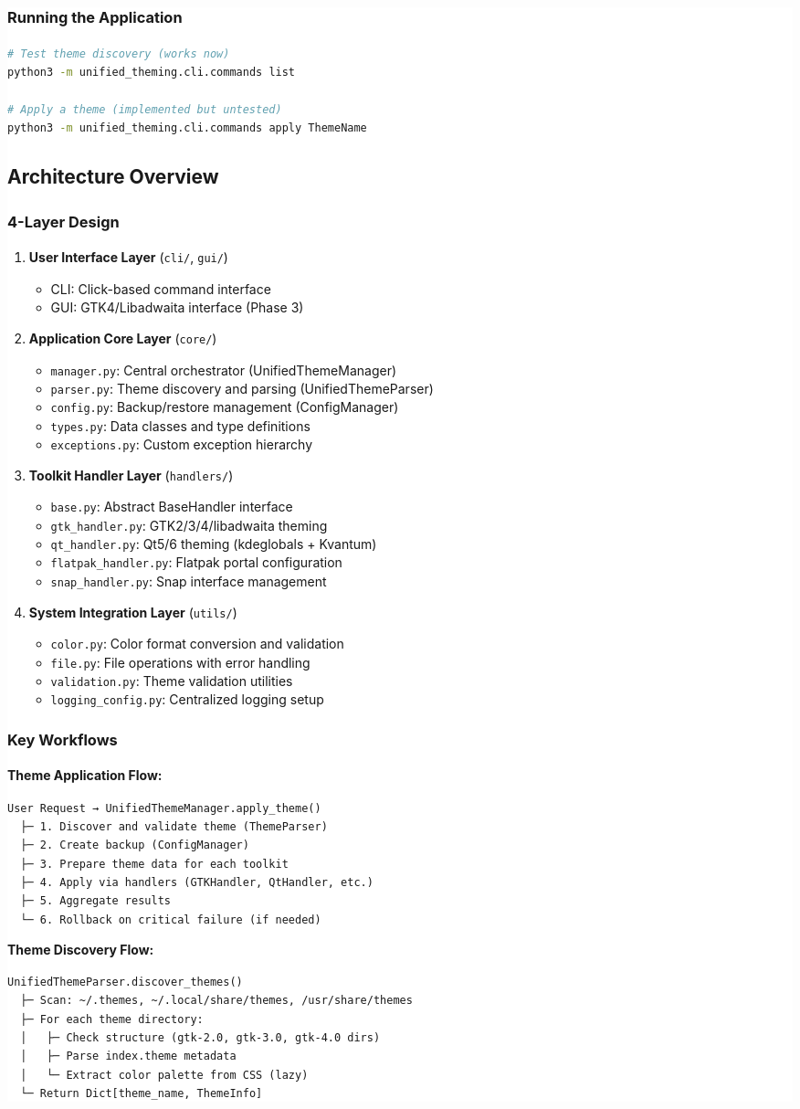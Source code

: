### Running the Application

```bash
# Test theme discovery (works now)
python3 -m unified_theming.cli.commands list

# Apply a theme (implemented but untested)
python3 -m unified_theming.cli.commands apply ThemeName
```

## Architecture Overview

### 4-Layer Design

1. **User Interface Layer** (`cli/`, `gui/`)
   - CLI: Click-based command interface
   - GUI: GTK4/Libadwaita interface (Phase 3)

2. **Application Core Layer** (`core/`)
   - `manager.py`: Central orchestrator (UnifiedThemeManager)
   - `parser.py`: Theme discovery and parsing (UnifiedThemeParser)
   - `config.py`: Backup/restore management (ConfigManager)
   - `types.py`: Data classes and type definitions
   - `exceptions.py`: Custom exception hierarchy

3. **Toolkit Handler Layer** (`handlers/`)
   - `base.py`: Abstract BaseHandler interface
   - `gtk_handler.py`: GTK2/3/4/libadwaita theming
   - `qt_handler.py`: Qt5/6 theming (kdeglobals + Kvantum)
   - `flatpak_handler.py`: Flatpak portal configuration
   - `snap_handler.py`: Snap interface management

4. **System Integration Layer** (`utils/`)
   - `color.py`: Color format conversion and validation
   - `file.py`: File operations with error handling
   - `validation.py`: Theme validation utilities
   - `logging_config.py`: Centralized logging setup

### Key Workflows

**Theme Application Flow:**
```
User Request → UnifiedThemeManager.apply_theme()
  ├─ 1. Discover and validate theme (ThemeParser)
  ├─ 2. Create backup (ConfigManager)
  ├─ 3. Prepare theme data for each toolkit
  ├─ 4. Apply via handlers (GTKHandler, QtHandler, etc.)
  ├─ 5. Aggregate results
  └─ 6. Rollback on critical failure (if needed)
```

**Theme Discovery Flow:**
```
UnifiedThemeParser.discover_themes()
  ├─ Scan: ~/.themes, ~/.local/share/themes, /usr/share/themes
  ├─ For each theme directory:
  │   ├─ Check structure (gtk-2.0, gtk-3.0, gtk-4.0 dirs)
  │   ├─ Parse index.theme metadata
  │   └─ Extract color palette from CSS (lazy)
  └─ Return Dict[theme_name, ThemeInfo]
```
